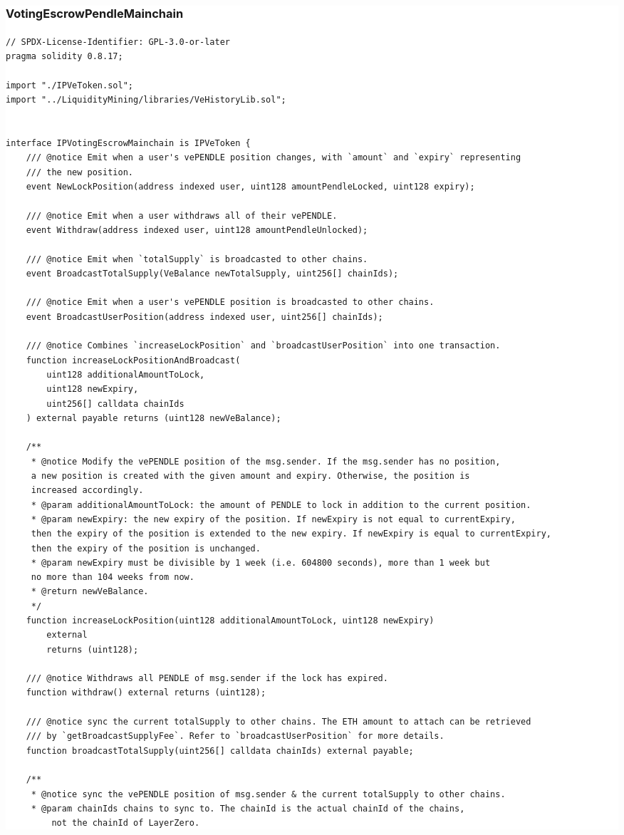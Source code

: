### VotingEscrowPendleMainchain

```sol
// SPDX-License-Identifier: GPL-3.0-or-later
pragma solidity 0.8.17;

import "./IPVeToken.sol";
import "../LiquidityMining/libraries/VeHistoryLib.sol";


interface IPVotingEscrowMainchain is IPVeToken {
    /// @notice Emit when a user's vePENDLE position changes, with `amount` and `expiry` representing
    /// the new position.
    event NewLockPosition(address indexed user, uint128 amountPendleLocked, uint128 expiry);

    /// @notice Emit when a user withdraws all of their vePENDLE.
    event Withdraw(address indexed user, uint128 amountPendleUnlocked);

    /// @notice Emit when `totalSupply` is broadcasted to other chains.
    event BroadcastTotalSupply(VeBalance newTotalSupply, uint256[] chainIds);

    /// @notice Emit when a user's vePENDLE position is broadcasted to other chains.
    event BroadcastUserPosition(address indexed user, uint256[] chainIds);

    /// @notice Combines `increaseLockPosition` and `broadcastUserPosition` into one transaction.
    function increaseLockPositionAndBroadcast(
        uint128 additionalAmountToLock,
        uint128 newExpiry,
        uint256[] calldata chainIds
    ) external payable returns (uint128 newVeBalance);

    /**
     * @notice Modify the vePENDLE position of the msg.sender. If the msg.sender has no position,
     a new position is created with the given amount and expiry. Otherwise, the position is
     increased accordingly.
     * @param additionalAmountToLock: the amount of PENDLE to lock in addition to the current position.
     * @param newExpiry: the new expiry of the position. If newExpiry is not equal to currentExpiry,
     then the expiry of the position is extended to the new expiry. If newExpiry is equal to currentExpiry,
     then the expiry of the position is unchanged.
     * @param newExpiry must be divisible by 1 week (i.e. 604800 seconds), more than 1 week but
     no more than 104 weeks from now.
     * @return newVeBalance.
     */
    function increaseLockPosition(uint128 additionalAmountToLock, uint128 newExpiry)
        external
        returns (uint128);

    /// @notice Withdraws all PENDLE of msg.sender if the lock has expired.
    function withdraw() external returns (uint128);

    /// @notice sync the current totalSupply to other chains. The ETH amount to attach can be retrieved
    /// by `getBroadcastSupplyFee`. Refer to `broadcastUserPosition` for more details.
    function broadcastTotalSupply(uint256[] calldata chainIds) external payable;

    /**
     * @notice sync the vePENDLE position of msg.sender & the current totalSupply to other chains.
     * @param chainIds chains to sync to. The chainId is the actual chainId of the chains,
         not the chainId of LayerZero.
```